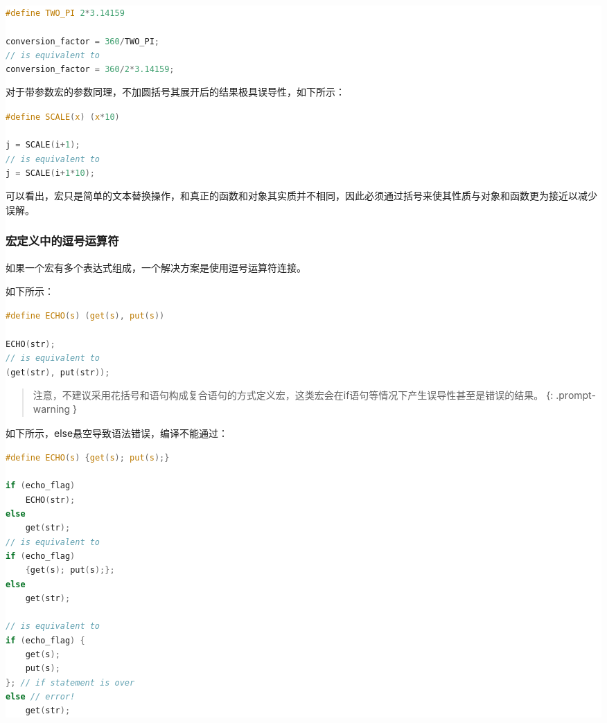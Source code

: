 ```c
#define TWO_PI 2*3.14159

conversion_factor = 360/TWO_PI;
// is equivalent to
conversion_factor = 360/2*3.14159;
```

对于带参数宏的参数同理，不加圆括号其展开后的结果极具误导性，如下所示：

```c
#define SCALE(x) (x*10)

j = SCALE(i+1);
// is equivalent to
j = SCALE(i+1*10);
```

可以看出，宏只是简单的文本替换操作，和真正的函数和对象其实质并不相同，因此必须通过括号来使其性质与对象和函数更为接近以减少误解。

### 宏定义中的逗号运算符

如果一个宏有多个表达式组成，一个解决方案是使用逗号运算符连接。

如下所示：

```c
#define ECHO(s) (get(s), put(s))

ECHO(str);
// is equivalent to
(get(str), put(str));
```

> 注意，不建议采用花括号和语句构成复合语句的方式定义宏，这类宏会在if语句等情况下产生误导性甚至是错误的结果。
{: .prompt-warning }

如下所示，else悬空导致语法错误，编译不能通过：

```c
#define ECHO(s) {get(s); put(s);}

if (echo_flag)
    ECHO(str);
else
    get(str);
// is equivalent to
if (echo_flag)
    {get(s); put(s);};
else
    get(str);

// is equivalent to
if (echo_flag) {
    get(s);
    put(s);
}; // if statement is over
else // error!
    get(str);
```
